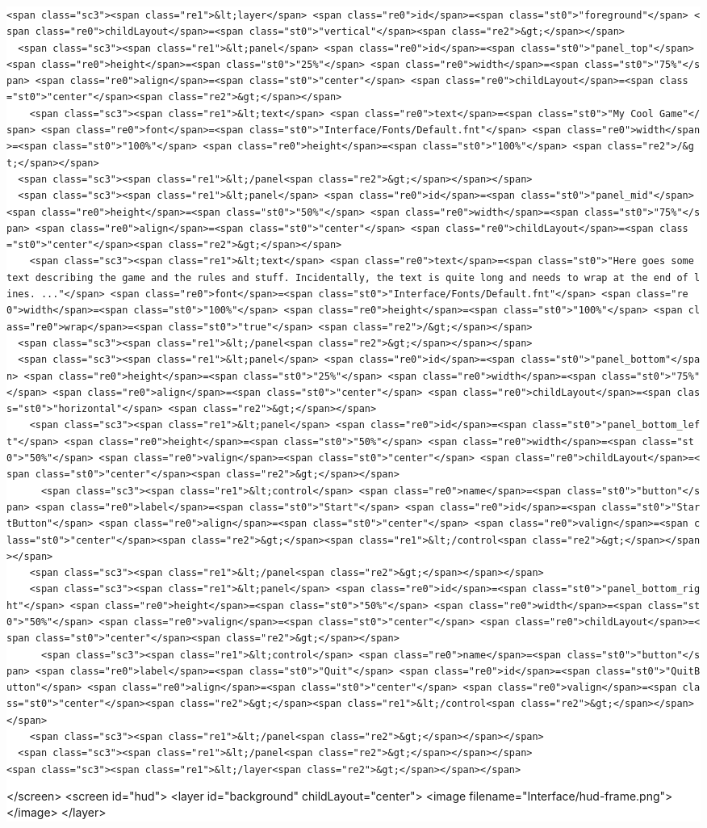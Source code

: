     <span class="sc3"><span class="re1">&lt;layer</span> <span class="re0">id</span>=<span class="st0">"foreground"</span> <span class="re0">childLayout</span>=<span class="st0">"vertical"</span><span class="re2">&gt;</span></span>
      <span class="sc3"><span class="re1">&lt;panel</span> <span class="re0">id</span>=<span class="st0">"panel_top"</span> <span class="re0">height</span>=<span class="st0">"25%"</span> <span class="re0">width</span>=<span class="st0">"75%"</span> <span class="re0">align</span>=<span class="st0">"center"</span> <span class="re0">childLayout</span>=<span class="st0">"center"</span><span class="re2">&gt;</span></span>
        <span class="sc3"><span class="re1">&lt;text</span> <span class="re0">text</span>=<span class="st0">"My Cool Game"</span> <span class="re0">font</span>=<span class="st0">"Interface/Fonts/Default.fnt"</span> <span class="re0">width</span>=<span class="st0">"100%"</span> <span class="re0">height</span>=<span class="st0">"100%"</span> <span class="re2">/&gt;</span></span>
      <span class="sc3"><span class="re1">&lt;/panel<span class="re2">&gt;</span></span></span>
      <span class="sc3"><span class="re1">&lt;panel</span> <span class="re0">id</span>=<span class="st0">"panel_mid"</span> <span class="re0">height</span>=<span class="st0">"50%"</span> <span class="re0">width</span>=<span class="st0">"75%"</span> <span class="re0">align</span>=<span class="st0">"center"</span> <span class="re0">childLayout</span>=<span class="st0">"center"</span><span class="re2">&gt;</span></span>
        <span class="sc3"><span class="re1">&lt;text</span> <span class="re0">text</span>=<span class="st0">"Here goes some text describing the game and the rules and stuff. Incidentally, the text is quite long and needs to wrap at the end of lines. ..."</span> <span class="re0">font</span>=<span class="st0">"Interface/Fonts/Default.fnt"</span> <span class="re0">width</span>=<span class="st0">"100%"</span> <span class="re0">height</span>=<span class="st0">"100%"</span> <span class="re0">wrap</span>=<span class="st0">"true"</span> <span class="re2">/&gt;</span></span>
      <span class="sc3"><span class="re1">&lt;/panel<span class="re2">&gt;</span></span></span>
      <span class="sc3"><span class="re1">&lt;panel</span> <span class="re0">id</span>=<span class="st0">"panel_bottom"</span> <span class="re0">height</span>=<span class="st0">"25%"</span> <span class="re0">width</span>=<span class="st0">"75%"</span> <span class="re0">align</span>=<span class="st0">"center"</span> <span class="re0">childLayout</span>=<span class="st0">"horizontal"</span> <span class="re2">&gt;</span></span>
        <span class="sc3"><span class="re1">&lt;panel</span> <span class="re0">id</span>=<span class="st0">"panel_bottom_left"</span> <span class="re0">height</span>=<span class="st0">"50%"</span> <span class="re0">width</span>=<span class="st0">"50%"</span> <span class="re0">valign</span>=<span class="st0">"center"</span> <span class="re0">childLayout</span>=<span class="st0">"center"</span><span class="re2">&gt;</span></span>
          <span class="sc3"><span class="re1">&lt;control</span> <span class="re0">name</span>=<span class="st0">"button"</span> <span class="re0">label</span>=<span class="st0">"Start"</span> <span class="re0">id</span>=<span class="st0">"StartButton"</span> <span class="re0">align</span>=<span class="st0">"center"</span> <span class="re0">valign</span>=<span class="st0">"center"</span><span class="re2">&gt;</span><span class="re1">&lt;/control<span class="re2">&gt;</span></span></span>
        <span class="sc3"><span class="re1">&lt;/panel<span class="re2">&gt;</span></span></span>
        <span class="sc3"><span class="re1">&lt;panel</span> <span class="re0">id</span>=<span class="st0">"panel_bottom_right"</span> <span class="re0">height</span>=<span class="st0">"50%"</span> <span class="re0">width</span>=<span class="st0">"50%"</span> <span class="re0">valign</span>=<span class="st0">"center"</span> <span class="re0">childLayout</span>=<span class="st0">"center"</span><span class="re2">&gt;</span></span>
          <span class="sc3"><span class="re1">&lt;control</span> <span class="re0">name</span>=<span class="st0">"button"</span> <span class="re0">label</span>=<span class="st0">"Quit"</span> <span class="re0">id</span>=<span class="st0">"QuitButton"</span> <span class="re0">align</span>=<span class="st0">"center"</span> <span class="re0">valign</span>=<span class="st0">"center"</span><span class="re2">&gt;</span><span class="re1">&lt;/control<span class="re2">&gt;</span></span></span>
        <span class="sc3"><span class="re1">&lt;/panel<span class="re2">&gt;</span></span></span>
      <span class="sc3"><span class="re1">&lt;/panel<span class="re2">&gt;</span></span></span>
    <span class="sc3"><span class="re1">&lt;/layer<span class="re2">&gt;</span></span></span>
  <span class="sc3"><span class="re1">&lt;/screen<span class="re2">&gt;</span></span></span>
  <span class="sc3"><span class="re1">&lt;screen</span> <span class="re0">id</span>=<span class="st0">"hud"</span><span class="re2">&gt;</span></span>
    <span class="sc3"><span class="re1">&lt;layer</span> <span class="re0">id</span>=<span class="st0">"background"</span> <span class="re0">childLayout</span>=<span class="st0">"center"</span><span class="re2">&gt;</span></span>
      <span class="sc3"><span class="re1">&lt;image</span> <span class="re0">filename</span>=<span class="st0">"Interface/hud-frame.png"</span><span class="re2">&gt;</span><span class="re1">&lt;/image<span class="re2">&gt;</span></span></span>
    <span class="sc3"><span class="re1">&lt;/layer<span class="re2">&gt;</span></span></span>